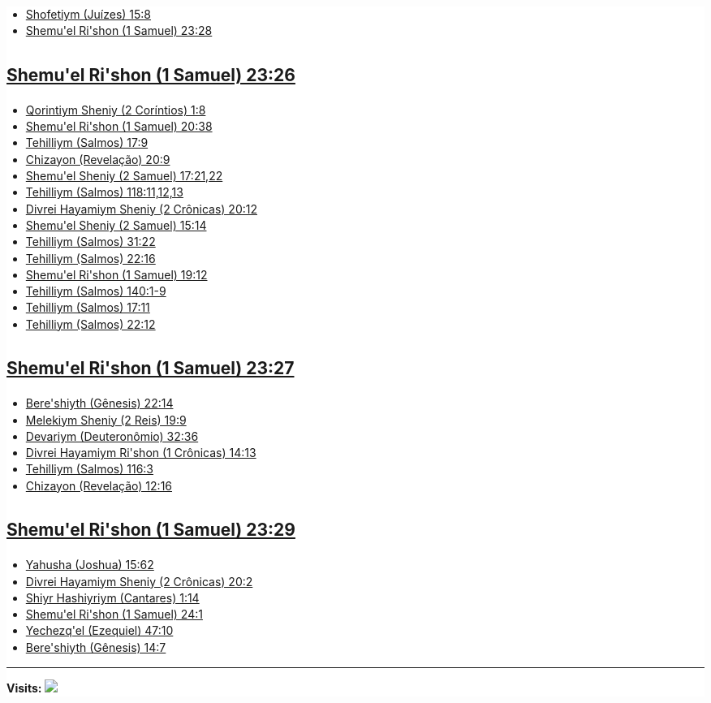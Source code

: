 - [Shofetiym (Juízes) 15:8](https://bible.ozzuu.com/pt_yah/Jdg/15#8)
- [Shemu'el Ri'shon (1 Samuel) 23:28](https://bible.ozzuu.com/pt_yah/1Sm/23#28)
<h2 id="26"><a href="https://bible.ozzuu.com/pt_yah/1Sm/23#26" target="_blank">Shemu'el Ri'shon (1 Samuel) 23:26</a></h2>

- [Qorintiym Sheniy (2 Coríntios) 1:8](https://bible.ozzuu.com/pt_yah/2Co/1#8)
- [Shemu'el Ri'shon (1 Samuel) 20:38](https://bible.ozzuu.com/pt_yah/1Sm/20#38)
- [Tehilliym (Salmos) 17:9](https://bible.ozzuu.com/pt_yah/Psa/17#9)
- [Chizayon (Revelação) 20:9](https://bible.ozzuu.com/pt_yah/Rev/20#9)
- [Shemu'el Sheniy (2 Samuel) 17:21,22](https://bible.ozzuu.com/pt_yah/2Sm/17#21)
- [Tehilliym (Salmos) 118:11,12,13](https://bible.ozzuu.com/pt_yah/Psa/118#11)
- [Divrei Hayamiym Sheniy (2 Crônicas) 20:12](https://bible.ozzuu.com/pt_yah/2Ch/20#12)
- [Shemu'el Sheniy (2 Samuel) 15:14](https://bible.ozzuu.com/pt_yah/2Sm/15#14)
- [Tehilliym (Salmos) 31:22](https://bible.ozzuu.com/pt_yah/Psa/31#22)
- [Tehilliym (Salmos) 22:16](https://bible.ozzuu.com/pt_yah/Psa/22#16)
- [Shemu'el Ri'shon (1 Samuel) 19:12](https://bible.ozzuu.com/pt_yah/1Sm/19#12)
- [Tehilliym (Salmos) 140:1-9](https://bible.ozzuu.com/pt_yah/Psa/140#1)
- [Tehilliym (Salmos) 17:11](https://bible.ozzuu.com/pt_yah/Psa/17#11)
- [Tehilliym (Salmos) 22:12](https://bible.ozzuu.com/pt_yah/Psa/22#12)
<h2 id="27"><a href="https://bible.ozzuu.com/pt_yah/1Sm/23#27" target="_blank">Shemu'el Ri'shon (1 Samuel) 23:27</a></h2>

- [Bere'shiyth (Gênesis) 22:14](https://bible.ozzuu.com/pt_yah/Gen/22#14)
- [Melekiym Sheniy (2 Reis) 19:9](https://bible.ozzuu.com/pt_yah/2Ki/19#9)
- [Devariym (Deuteronômio) 32:36](https://bible.ozzuu.com/pt_yah/Deu/32#36)
- [Divrei Hayamiym Ri'shon (1 Crônicas) 14:13](https://bible.ozzuu.com/pt_yah/1Ch/14#13)
- [Tehilliym (Salmos) 116:3](https://bible.ozzuu.com/pt_yah/Psa/116#3)
- [Chizayon (Revelação) 12:16](https://bible.ozzuu.com/pt_yah/Rev/12#16)
<h2 id="29"><a href="https://bible.ozzuu.com/pt_yah/1Sm/23#29" target="_blank">Shemu'el Ri'shon (1 Samuel) 23:29</a></h2>

- [Yahusha (Joshua) 15:62](https://bible.ozzuu.com/pt_yah/Jos/15#62)
- [Divrei Hayamiym Sheniy (2 Crônicas) 20:2](https://bible.ozzuu.com/pt_yah/2Ch/20#2)
- [Shiyr Hashiyriym (Cantares) 1:14](https://bible.ozzuu.com/pt_yah/Sos/1#14)
- [Shemu'el Ri'shon (1 Samuel) 24:1](https://bible.ozzuu.com/pt_yah/1Sm/24#1)
- [Yechezq'el (Ezequiel) 47:10](https://bible.ozzuu.com/pt_yah/Eze/47#10)
- [Bere'shiyth (Gênesis) 14:7](https://bible.ozzuu.com/pt_yah/Gen/14#7)


---

**Visits:**
![](https://profile-counter.glitch.me/visitCounter_crossrefs11/count.svg)
